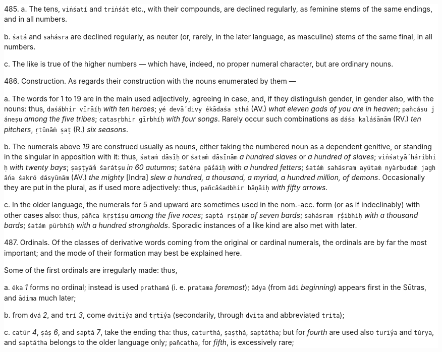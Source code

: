485\. a. The tens, `viṅśatí` and `triṅśát` etc., with their compounds,
are declined regularly, as feminine stems of the same endings, and in
all numbers.

b\. `śatá` and `sahásra` are declined regularly, as neuter (or, rarely,
in the later language, as masculine) stems of the same final, in all
numbers.

c\. The like is true of the higher numbers — which have, indeed, no
proper numeral character, but are ordinary nouns.

486\. Construction. As regards their construction with the nouns
enumerated by them —

a\. The words for 1 to 19 are in the main used adjectively, agreeing in
case, and, if they distinguish gender, in gender also, with the nouns:
thus, `daśábhir vīrāíḥ` *with ten heroes*; `yé devā́ divy ékādaśa sthá`
(AV.) *what eleven gods of you are in heaven*; `pañcásu jáneṣu` *among
the five tribes*; `catasṛbhir gīrbhíḥ` *with four songs*. Rarely occur
such combinations as `dáśa kaláśānām` (RV.) *ten pitchers*, `ṛtūnāṁ ṣaṭ`
(R.) *six seasons*.

b\. The numerals above *19* are construed usually as nouns, either
taking the numbered noun as a dependent genitive, or standing in the
singular in apposition with it: thus, `śataṁ dāsīḥ` or `śataṁ dāsīnām`
*a hundred slaves* or *a hundred of slaves*; `viṅśatyā́ háribhiḥ` *with
twenty bays*; `ṣaṣṭyā́ṁ śarátṣu` *in 60 autumns*; `śaténa pā́śāiḥ` *with a
hundred fetters*;
`śatáṁ sahásram ayútaṁ nyàrbudaṁ jaghā́na śakró dásyūnām` (AV.) *the
mighty* \[Indra\] *slew a hundred, a thousand, a myriad, a hundred
million, of demons*. Occasionally they are put in the plural, as if used
more adjectively: thus, `pañcāśadbhir bāṇāiḥ` *with fifty arrows*.

c\. In the older language, the numerals for 5 and upward are sometimes
used in the nom.-acc. form (or as if indeclinably) with other cases
also: thus, `páñca kṛṣṭíṣu` *among the five races*; `saptá rṣīṇām` *of
seven bards*; `sahásram ṛ́ṣibhiḥ` *with a thousand bards*;
`śatám pūrbhíḥ` *with a hundred strongholds*. Sporadic instances of a
like kind are also met with later.

487\. Ordinals. Of the classes of derivative words coming from the
original or cardinal numerals, the ordinals are by far the most
important; and the mode of their formation may best be explained here. 

Some of the first ordinals are irregularly made: thus,

a\. `éka` *1* forms no ordinal; instead is used `prathamá` (i. e.
`pratama` *foremost*); `ādya` (from `ādi` *beginning*) appears first in
the Sūtras, and `ādima` much later;

b\. from `dvá` *2*, and `trí` *3*, come `dvitī́ya` and `tṛtī́ya`
(secondarily, through `dvita` and abbreviated `trita`);

c\. `catúr` *4*, `ṣáṣ` *6*, and `saptá` *7*, take the ending `tha`:
thus, `caturthá`, `ṣaṣṭhá`, `saptátha`; but for *fourth* are used also
`turī́ya` and `túrya`, and `saptátha` belongs to the older language only;
`pañcatha`, for *fifth*, is excessively rare;
